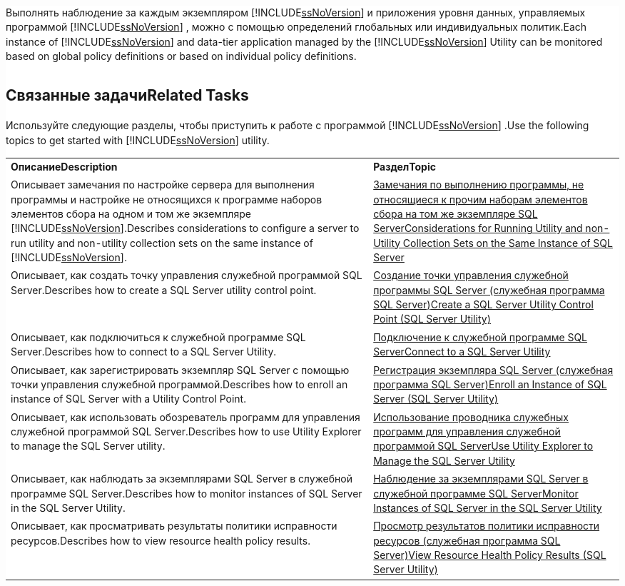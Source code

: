  <span data-ttu-id="e8bff-114">Выполнять наблюдение за каждым экземпляром [!INCLUDE[ssNoVersion](../../includes/ssnoversion-md.md)] и приложения уровня данных, управляемых программой [!INCLUDE[ssNoVersion](../../includes/ssnoversion-md.md)] , можно с помощью определений глобальных или индивидуальных политик.</span><span class="sxs-lookup"><span data-stu-id="e8bff-114">Each instance of [!INCLUDE[ssNoVersion](../../includes/ssnoversion-md.md)] and data-tier application managed by the [!INCLUDE[ssNoVersion](../../includes/ssnoversion-md.md)] Utility can be monitored based on global policy definitions or based on individual policy definitions.</span></span>  
  
## <a name="related-tasks"></a><span data-ttu-id="e8bff-115">Связанные задачи</span><span class="sxs-lookup"><span data-stu-id="e8bff-115">Related Tasks</span></span>  
 <span data-ttu-id="e8bff-116">Используйте следующие разделы, чтобы приступить к работе с программой [!INCLUDE[ssNoVersion](../../includes/ssnoversion-md.md)] .</span><span class="sxs-lookup"><span data-stu-id="e8bff-116">Use the following topics to get started with [!INCLUDE[ssNoVersion](../../includes/ssnoversion-md.md)] utility.</span></span>  
  
|||  
|-|-|  
|<span data-ttu-id="e8bff-117">**Описание**</span><span class="sxs-lookup"><span data-stu-id="e8bff-117">**Description**</span></span>|<span data-ttu-id="e8bff-118">**Раздел**</span><span class="sxs-lookup"><span data-stu-id="e8bff-118">**Topic**</span></span>|  
|<span data-ttu-id="e8bff-119">Описывает замечания по настройке сервера для выполнения программы и настройке не относящихся к программе наборов элементов сбора на одном и том же экземпляре [!INCLUDE[ssNoVersion](../../includes/ssnoversion-md.md)].</span><span class="sxs-lookup"><span data-stu-id="e8bff-119">Describes considerations to configure a server to run utility and non-utility collection sets on the same instance of [!INCLUDE[ssNoVersion](../../includes/ssnoversion-md.md)].</span></span>|[<span data-ttu-id="e8bff-120">Замечания по выполнению программы, не относящиеся к прочим наборам элементов сбора на том же экземпляре SQL Server</span><span class="sxs-lookup"><span data-stu-id="e8bff-120">Considerations for Running Utility and non-Utility Collection Sets on the Same Instance of SQL Server</span></span>](run-utility-and-non-utility-collection-sets-on-same-sql-instance.md)|  
|<span data-ttu-id="e8bff-121">Описывает, как создать точку управления служебной программой SQL Server.</span><span class="sxs-lookup"><span data-stu-id="e8bff-121">Describes how to create a SQL Server utility control point.</span></span>|[<span data-ttu-id="e8bff-122">Создание точки управления служебной программы SQL Server (служебная программа SQL Server)</span><span class="sxs-lookup"><span data-stu-id="e8bff-122">Create a SQL Server Utility Control Point &#40;SQL Server Utility&#41;</span></span>](create-a-sql-server-utility-control-point-sql-server-utility.md)|  
|<span data-ttu-id="e8bff-123">Описывает, как подключиться к служебной программе SQL Server.</span><span class="sxs-lookup"><span data-stu-id="e8bff-123">Describes how to connect to a SQL Server Utility.</span></span>|[<span data-ttu-id="e8bff-124">Подключение к служебной программе SQL Server</span><span class="sxs-lookup"><span data-stu-id="e8bff-124">Connect to a SQL Server Utility</span></span>](connect-to-a-sql-server-utility.md)|  
|<span data-ttu-id="e8bff-125">Описывает, как зарегистрировать экземпляр SQL Server с помощью точки управления служебной программой.</span><span class="sxs-lookup"><span data-stu-id="e8bff-125">Describes how to enroll an instance of SQL Server with a Utility Control Point.</span></span>|[<span data-ttu-id="e8bff-126">Регистрация экземпляра SQL Server (служебная программа SQL Server)</span><span class="sxs-lookup"><span data-stu-id="e8bff-126">Enroll an Instance of SQL Server &#40;SQL Server Utility&#41;</span></span>](enroll-an-instance-of-sql-server-sql-server-utility.md)|  
|<span data-ttu-id="e8bff-127">Описывает, как использовать обозреватель программ для управления служебной программой SQL Server.</span><span class="sxs-lookup"><span data-stu-id="e8bff-127">Describes how to use Utility Explorer to manage the SQL Server utility.</span></span>|[<span data-ttu-id="e8bff-128">Использование проводника служебных программ для управления служебной программой SQL Server</span><span class="sxs-lookup"><span data-stu-id="e8bff-128">Use Utility Explorer to Manage the SQL Server Utility</span></span>](use-utility-explorer-to-manage-the-sql-server-utility.md)|  
|<span data-ttu-id="e8bff-129">Описывает, как наблюдать за экземплярами SQL Server в служебной программе SQL Server.</span><span class="sxs-lookup"><span data-stu-id="e8bff-129">Describes how to monitor instances of SQL Server in the SQL Server Utility.</span></span>|[<span data-ttu-id="e8bff-130">Наблюдение за экземплярами SQL Server в служебной программе SQL Server</span><span class="sxs-lookup"><span data-stu-id="e8bff-130">Monitor Instances of SQL Server in the SQL Server Utility</span></span>](monitor-instances-of-sql-server-in-the-sql-server-utility.md)|  
|<span data-ttu-id="e8bff-131">Описывает, как просматривать результаты политики исправности ресурсов.</span><span class="sxs-lookup"><span data-stu-id="e8bff-131">Describes how to view resource health policy results.</span></span>|[<span data-ttu-id="e8bff-132">Просмотр результатов политики исправности ресурсов (служебная программа SQL Server)</span><span class="sxs-lookup"><span data-stu-id="e8bff-132">View Resource Health Policy Results &#40;SQL Server Utility&#41;</span></span>](view-resource-health-policy-results-sql-server-utility.md)|  